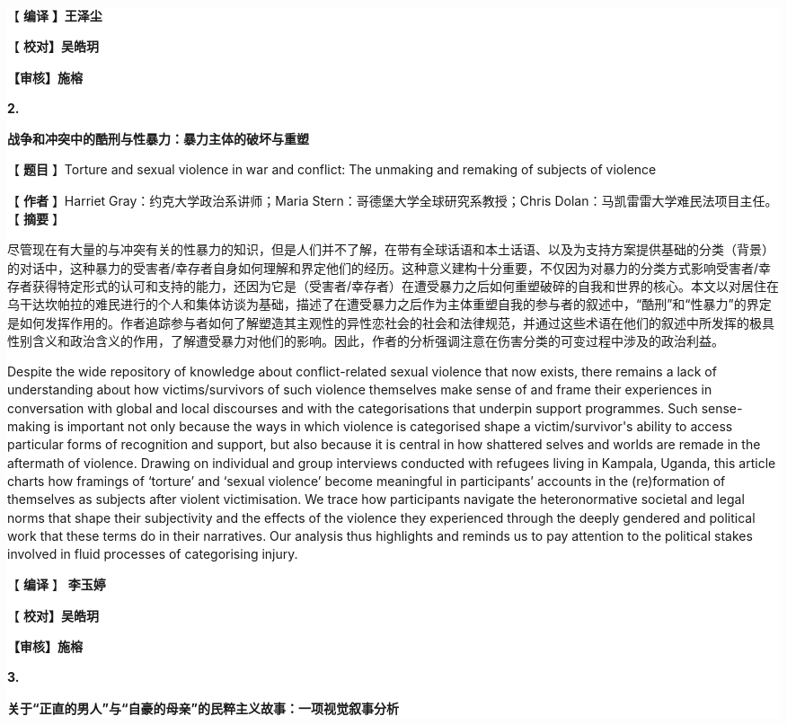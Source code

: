   

【 **编译** **】王泽尘**

【 **校对】吴皓玥**

 **【审核】施榕**

  

 **2.**

 **战争和冲突中的酷刑与性暴力：暴力主体的破坏与重塑**

  

【 **题目** 】Torture and sexual violence in war and conflict: The unmaking and
remaking of subjects of violence

【 **作者** 】Harriet Gray：约克大学政治系讲师；Maria Stern：哥德堡大学全球研究系教授；Chris
Dolan：马凯雷雷大学难民法项目主任。【 **摘要** 】

尽管现在有大量的与冲突有关的性暴力的知识，但是人们并不了解，在带有全球话语和本土话语、以及为支持方案提供基础的分类（背景）的对话中，这种暴力的受害者/幸存者自身如何理解和界定他们的经历。这种意义建构十分重要，不仅因为对暴力的分类方式影响受害者/幸存者获得特定形式的认可和支持的能力，还因为它是（受害者/幸存者）在遭受暴力之后如何重塑破碎的自我和世界的核心。本文以对居住在乌干达坎帕拉的难民进行的个人和集体访谈为基础，描述了在遭受暴力之后作为主体重塑自我的参与者的叙述中，“酷刑”和“性暴力”的界定是如何发挥作用的。作者追踪参与者如何了解塑造其主观性的异性恋社会的社会和法律规范，并通过这些术语在他们的叙述中所发挥的极具性别含义和政治含义的作用，了解遭受暴力对他们的影响。因此，作者的分析强调注意在伤害分类的可变过程中涉及的政治利益。

  

Despite the wide repository of knowledge about conflict-related sexual
violence that now exists, there remains a lack of understanding about how
victims/survivors of such violence themselves make sense of and frame their
experiences in conversation with global and local discourses and with the
categorisations that underpin support programmes. Such sense-making is
important not only because the ways in which violence is categorised shape a
victim/survivor's ability to access particular forms of recognition and
support, but also because it is central in how shattered selves and worlds are
remade in the aftermath of violence. Drawing on individual and group
interviews conducted with refugees living in Kampala, Uganda, this article
charts how framings of ‘torture’ and ‘sexual violence’ become meaningful in
participants’ accounts in the (re)formation of themselves as subjects after
violent victimisation. We trace how participants navigate the heteronormative
societal and legal norms that shape their subjectivity and the effects of the
violence they experienced through the deeply gendered and political work that
these terms do in their narratives. Our analysis thus highlights and reminds
us to pay attention to the political stakes involved in fluid processes of
categorising injury.

  

【 **编译** 】 **李玉婷**

【 **校对】吴皓玥**

 **【审核】施榕**

  

 **3.**

 **关于“正直的男人”与“自豪的母亲”的民粹主义故事：一项视觉叙事分析**

  